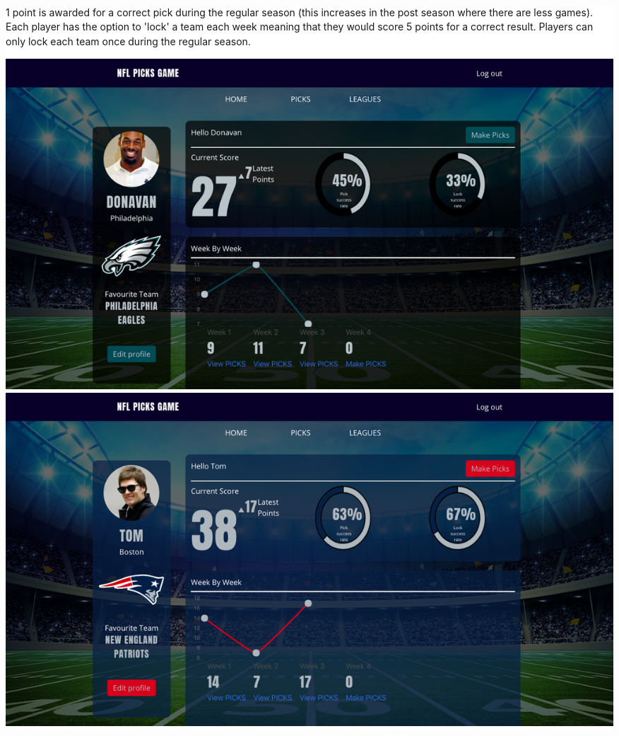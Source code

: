 1 point is awarded for a correct pick during the regular season (this increases in the post season where there are less games). Each player has the option to 'lock' a team each week meaning that they would score 5 points for a correct result. Players can only lock each team once during the regular season.

![screenshot3](/screenshots/screenshot3.png)
![screenshot4](/screenshots/screenshot4.png)
